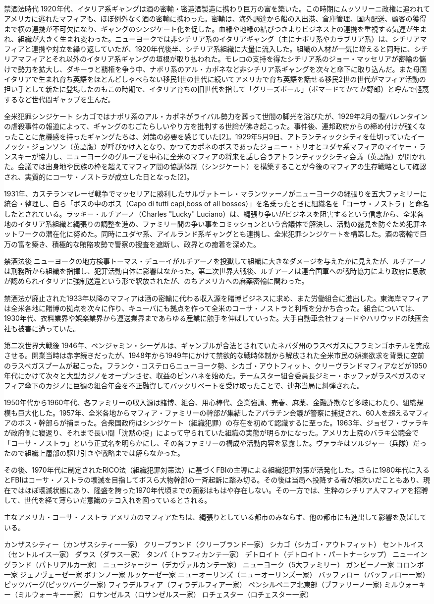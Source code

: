禁酒法時代
1920年代、イタリア系ギャングは酒の密輸・密造酒製造に携わり巨万の富を築いた。この時期にムッソリーニ政権に追われてアメリカに逃れたマフィアも、ほぼ例外なく酒の密輸に携わった。密輸は、海外調達から船の入出港、倉庫管理、国内配送、顧客の獲得まで横の連携が不可欠になり、ギャングのシンジケート化を促した。血縁や地縁の結びつきよりビジネス上の連携を重視する気運が生まれ、組織が大きく生まれ変わった。ニューヨークでは非シチリア系のイタリアギャング（主にナポリ系やカラブリア系）は、シチリアマフィアと連携や対立を繰り返していたが、1920年代後半、シチリア系組織に大量に流入した。組織の人材が一気に増えると同時に、シチリアマフィアとそれ以外のイタリア系ギャングの垣根が取り払われた。モレロの支持を得たシチリア系のジョー・マッセリアが密輸の儲けで勢力を拡大し、ダキーラと覇権を争う中、ナポリ系のアル・カポネなど非シチリア系ギャングを次々と傘下に取り込んだ。また母国イタリアで生まれ育ち英語をほとんどしゃべらない移民1世の世代に続いてアメリカで育ち英語を話せる移民2世の世代がマフィア活動の担い手として新たに登場したのもこの時期で、イタリア育ちの旧世代を指して「グリーズボール」（ポマードてかてか野郎）と呼んで軽蔑するなど世代間ギャップを生んだ。

全米犯罪シンジケート
シカゴではナポリ系のアル・カポネがライバル勢力を葬って世間の脚光を浴びたが、1929年2月の聖バレンタインの虐殺事件の報道によって、ギャングのむごたらしいやり方を批判する世論が沸き起こった。事件後、連邦政府からの締め付けが強くなったことに危機感を持ったギャングたちは、対策の必要を感じていた[2]。1929年5月9日、アトランティックシティを仕切っていたイーノック・ジョンソン（英語版）が呼びかけ人となり、かつてカポネのボスであったジョニー・トリオとユダヤ系マフィアのマイヤー・ランスキーが協力し、ニューヨークのグループを中心に全米のマフィアの将来を話し合うアトランティックシティ会議（英語版）が開かれた。会議では出身地や民族の枠を超えてマフィア間の協調体制（シンジケート）を構築することが今後のマフィアの生存戦略として確認され、実質的にコーサ・ノストラが成立した日となった[2]。

1931年、カステランマレーゼ戦争でマッセリアに勝利したサルヴァトーレ・マランツァーノがニューヨークの縄張りを五大ファミリーに統合・整理し、自ら「ボスの中のボス（Capo di tutti capi,boss of all bosses）」を名乗ったときに組織名を「コーサ・ノストラ」と命名したとされている。ラッキー・ルチアーノ（Charles "Lucky" Luciano）は、縄張り争いがビジネスを阻害するという信念から、全米各地のイタリア系組織と縄張りの調整を進め、ファミリー間の争い事をコミッションという合議体で解決し、活動の露見を防ぐため犯罪ネットワークの潜在化に努めた。同時にユダヤ系、アイルランド系ギャングとも連携し、全米犯罪シンジケートを構築した。酒の密輸で巨万の富を築き、積極的な賄賂攻勢で警察の捜査を遮断し、政界との癒着を深めた。

禁酒法後
ニューヨークの地方検事トーマス・デューイがルチアーノを投獄して組織に大きなダメージを与えたかに見えたが、ルチアーノは刑務所から組織を指揮し、犯罪活動自体に影響はなかった。第二次世界大戦後、ルチアーノは連合国軍への戦時協力により政府に恩赦が認められイタリアに強制送還という形で釈放されたが、のちアメリカへの麻薬密輸に関わった。

禁酒法が廃止された1933年以降のマフィアは酒の密輸に代わる収入源を賭博ビジネスに求め、また労働組合に進出した。東海岸マフィアは全米各地に賭博の拠点を次々に作り、キューバにも拠点を作って全米のコーサ・ノストラと利権を分かち合った。組合については、1930年代、衣料業界や娯楽業界から運送業界まであらゆる産業に触手を伸ばしていった。大手自動車会社フォードやハリウッドの映画会社も被害に遭っていた。

第二次世界大戦後
1946年、ベンジャミン・シーゲルは、ギャンブルが合法とされていたネバダ州のラスベガスにフラミンゴホテルを完成させる。開業当時は赤字続きだったが、1948年から1949年にかけて禁欲的な戦時体制から解放された全米市民の娯楽欲求を背景に空前のラスベガスブームが起こった。フランク・コステロらニューヨーク勢、シカゴ・アウトフィット、クリーヴランドマフィアなどが1950年代にかけて次々と大型カジノをオープンさせ、収益のピンハネを始めた。チームスター組合委員長ジミー・ホッファがラスベガスのマフィア傘下のカジノに巨額の組合年金を不正融資してバックリベートを受け取ったことで、連邦当局に糾弾された。

1950年代から1960年代、各ファミリーの収入源は賭博、組合、用心棒代、企業強請、売春、麻薬、金融詐欺など多岐にわたり、組織規模も巨大化した。1957年、全米各地からマフィア・ファミリーの幹部が集結したアパラチン会議が警察に捕捉され、60人を超えるマフィアのボス・幹部らが捕まった。合衆国政府はシンジケート（組織犯罪）の存在を初めて認識するに至った。1963年、ジョゼフ・ヴァラキが政府側に寝返り、それまで長い間「沈黙の掟」によって守られていた組織の実態が明らかになった。アメリカ上院のバラキ公聴会で「コーサ・ノストラ」という正式名を明らかにし、その各ファミリーの構成や活動内容を暴露した。ヴァラキはソルジャー（兵隊）だったので組織上層部の駆け引きや戦略までは解らなかった。

その後、1970年代に制定されたRICO法（組織犯罪対策法）に基づくFBIの主導による組織犯罪対策が活発化した。さらに1980年代に入るとFBIはコーサ・ノストラの壊滅を目指してボスら大物幹部の一斉起訴に踏み切る。その後は当局へ投降する者が相次いだこともあり、現在ではほぼ壊滅状態にあり、隆盛を誇った1970年代頃までの面影はもはや存在しない。その一方では、生粋のシチリア人マフィアを招聘して、世代を経て薄らいだ意識のテコ入れを図っているとされる。

主なアメリカ・コーサ・ノストラ
アメリカのマフィアたちは、縄張りとしている都市のみならず、他の都市にも進出して影響を及ぼしている。

カンザスシティー（カンザスシティー一家）
クリーブランド（クリーブランド一家）
シカゴ（シカゴ・アウトフィット）
セントルイス（セントルイス一家）
ダラス（ダラス一家）
タンパ（トラフィカンテ一家）
デトロイト（デトロイト・パートナーシップ）
ニューイングランド（パトリアルカ一家）
ニュージャージー（デカヴァルカンテ一家）
ニューヨーク（5大ファミリー）
ガンビーノ一家
コロンボ一家
ジェノヴェーゼ一家
ボナンノ一家
ルッケーゼ一家
ニューオーリンズ（ニューオーリンズ一家）
バッファロー（バッファロー一家）
ピッツバーグ(ピッツバーグ一家)
フィラデルフィア（フィラデルフィア一家）
ペンシルベニア北東部（ブファリーノ一家)
ミルウォーキー（ミルウォーキー一家）
ロサンゼルス（ロサンゼルス一家）
ロチェスター（ロチェスター一家）

